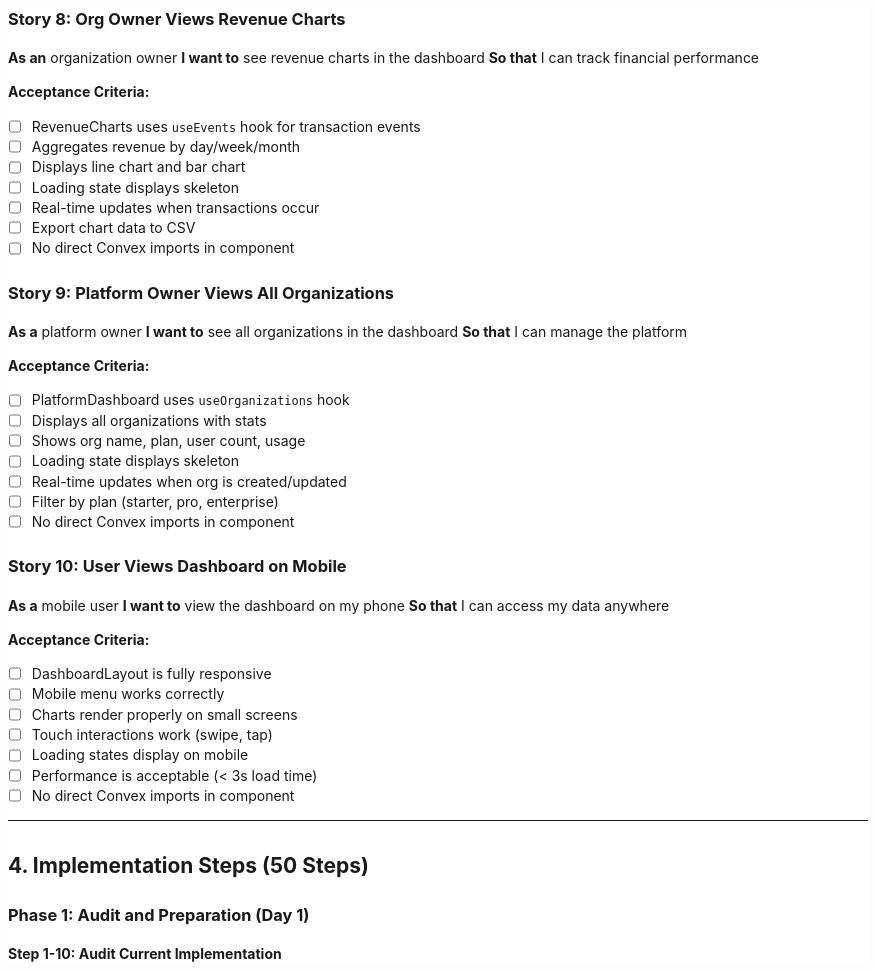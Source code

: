 ### Story 8: Org Owner Views Revenue Charts

**As an** organization owner
**I want to** see revenue charts in the dashboard
**So that** I can track financial performance

**Acceptance Criteria:**
- [ ] RevenueCharts uses `useEvents` hook for transaction events
- [ ] Aggregates revenue by day/week/month
- [ ] Displays line chart and bar chart
- [ ] Loading state displays skeleton
- [ ] Real-time updates when transactions occur
- [ ] Export chart data to CSV
- [ ] No direct Convex imports in component

### Story 9: Platform Owner Views All Organizations

**As a** platform owner
**I want to** see all organizations in the dashboard
**So that** I can manage the platform

**Acceptance Criteria:**
- [ ] PlatformDashboard uses `useOrganizations` hook
- [ ] Displays all organizations with stats
- [ ] Shows org name, plan, user count, usage
- [ ] Loading state displays skeleton
- [ ] Real-time updates when org is created/updated
- [ ] Filter by plan (starter, pro, enterprise)
- [ ] No direct Convex imports in component

### Story 10: User Views Dashboard on Mobile

**As a** mobile user
**I want to** view the dashboard on my phone
**So that** I can access my data anywhere

**Acceptance Criteria:**
- [ ] DashboardLayout is fully responsive
- [ ] Mobile menu works correctly
- [ ] Charts render properly on small screens
- [ ] Touch interactions work (swipe, tap)
- [ ] Loading states display on mobile
- [ ] Performance is acceptable (< 3s load time)
- [ ] No direct Convex imports in component

---

## 4. Implementation Steps (50 Steps)

### Phase 1: Audit and Preparation (Day 1)

**Step 1-10: Audit Current Implementation**
